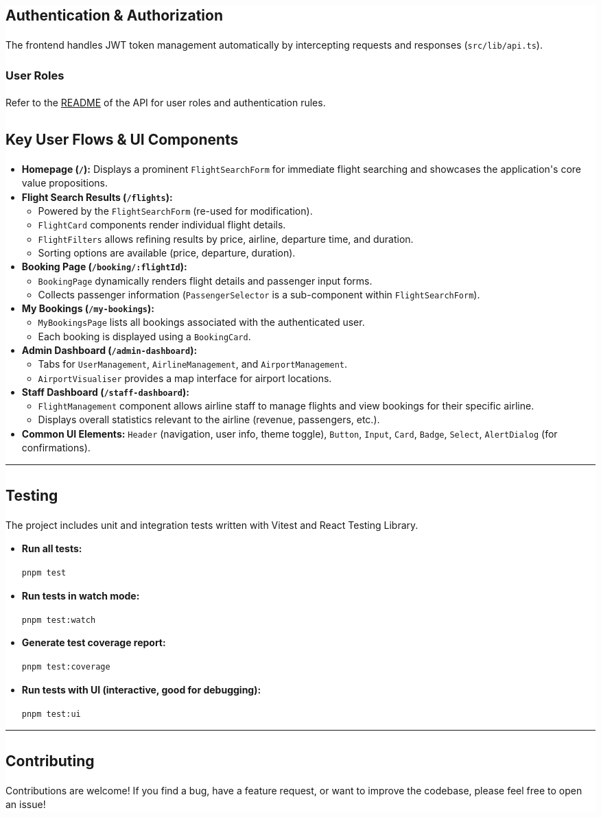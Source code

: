 ## Authentication & Authorization
The frontend handles JWT token management automatically by intercepting requests and responses (`src/lib/api.ts`).

### User Roles

Refer to the [README](https://github.com/ykaydogdu/flight-planner-api) of the API for user roles and authentication rules.

## Key User Flows & UI Components

*   **Homepage (`/`):** Displays a prominent `FlightSearchForm` for immediate flight searching and showcases the application's core value propositions.
*   **Flight Search Results (`/flights`):**
    *   Powered by the `FlightSearchForm` (re-used for modification).
    *   `FlightCard` components render individual flight details.
    *   `FlightFilters` allows refining results by price, airline, departure time, and duration.
    *   Sorting options are available (price, departure, duration).
*   **Booking Page (`/booking/:flightId`):**
    *   `BookingPage` dynamically renders flight details and passenger input forms.
    *   Collects passenger information (`PassengerSelector` is a sub-component within `FlightSearchForm`).
*   **My Bookings (`/my-bookings`):**
    *   `MyBookingsPage` lists all bookings associated with the authenticated user.
    *   Each booking is displayed using a `BookingCard`.
*   **Admin Dashboard (`/admin-dashboard`):**
    *   Tabs for `UserManagement`, `AirlineManagement`, and `AirportManagement`.
    *   `AirportVisualiser` provides a map interface for airport locations.
*   **Staff Dashboard (`/staff-dashboard`):**
    *   `FlightManagement` component allows airline staff to manage flights and view bookings for their specific airline.
    *   Displays overall statistics relevant to the airline (revenue, passengers, etc.).
*   **Common UI Elements:** `Header` (navigation, user info, theme toggle), `Button`, `Input`, `Card`, `Badge`, `Select`, `AlertDialog` (for confirmations).

---

## Testing

The project includes unit and integration tests written with Vitest and React Testing Library.

*   **Run all tests:**
    ```bash
    pnpm test
    ```
*   **Run tests in watch mode:**
    ```bash
    pnpm test:watch
    ```
*   **Generate test coverage report:**
    ```bash
    pnpm test:coverage
    ```
*   **Run tests with UI (interactive, good for debugging):**
    ```bash
    pnpm test:ui
    ```

---

## Contributing

Contributions are welcome! If you find a bug, have a feature request, or want to improve the codebase, please feel free to open an issue!